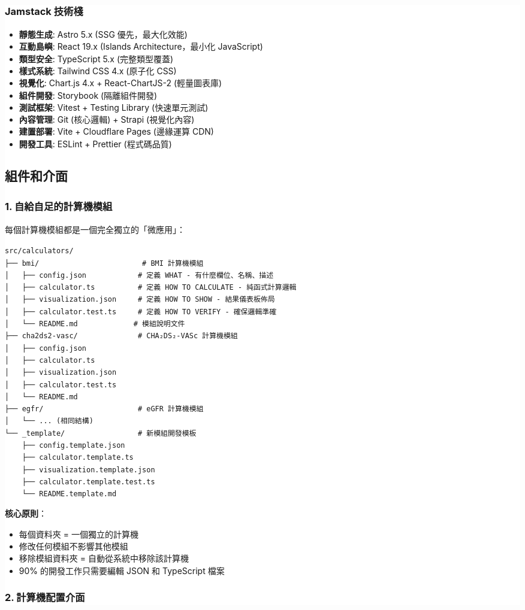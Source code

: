### Jamstack 技術棧

- **靜態生成**: Astro 5.x (SSG 優先，最大化效能)
- **互動島嶼**: React 19.x (Islands Architecture，最小化 JavaScript)
- **類型安全**: TypeScript 5.x (完整類型覆蓋)
- **樣式系統**: Tailwind CSS 4.x (原子化 CSS)
- **視覺化**: Chart.js 4.x + React-ChartJS-2 (輕量圖表庫)
- **組件開發**: Storybook (隔離組件開發)
- **測試框架**: Vitest + Testing Library (快速單元測試)
- **內容管理**: Git (核心邏輯) + Strapi (視覺化內容)
- **建置部署**: Vite + Cloudflare Pages (邊緣運算 CDN)
- **開發工具**: ESLint + Prettier (程式碼品質)

## 組件和介面

### 1. 自給自足的計算機模組

每個計算機模組都是一個完全獨立的「微應用」：

```
src/calculators/
├── bmi/                        # BMI 計算機模組
│   ├── config.json            # 定義 WHAT - 有什麼欄位、名稱、描述
│   ├── calculator.ts          # 定義 HOW TO CALCULATE - 純函式計算邏輯
│   ├── visualization.json     # 定義 HOW TO SHOW - 結果儀表板佈局
│   ├── calculator.test.ts     # 定義 HOW TO VERIFY - 確保邏輯準確
│   └── README.md             # 模組說明文件
├── cha2ds2-vasc/              # CHA₂DS₂-VASc 計算機模組
│   ├── config.json
│   ├── calculator.ts
│   ├── visualization.json
│   ├── calculator.test.ts
│   └── README.md
├── egfr/                      # eGFR 計算機模組
│   └── ... (相同結構)
└── _template/                 # 新模組開發模板
    ├── config.template.json
    ├── calculator.template.ts
    ├── visualization.template.json
    ├── calculator.template.test.ts
    └── README.template.md
```

**核心原則**：

- 每個資料夾 = 一個獨立的計算機
- 修改任何模組不影響其他模組
- 移除模組資料夾 = 自動從系統中移除該計算機
- 90% 的開發工作只需要編輯 JSON 和 TypeScript 檔案

### 2. 計算機配置介面
